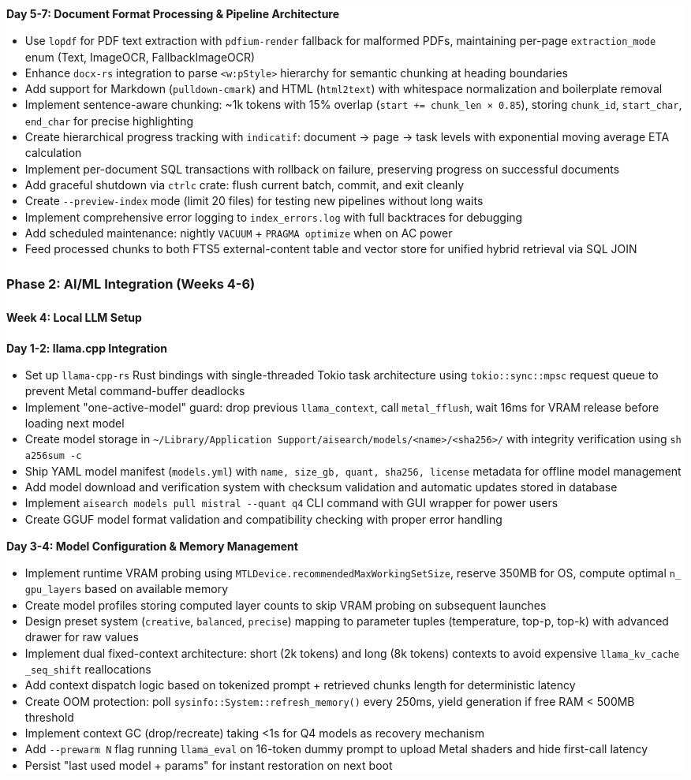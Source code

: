 **Day 5-7: Document Format Processing & Pipeline Architecture**
- Use `lopdf` for PDF text extraction with `pdfium-render` fallback for malformed PDFs, maintaining per-page `extraction_mode` enum (Text, ImageOCR, FallbackImageOCR)
- Enhance `docx-rs` integration to parse `<w:pStyle>` hierarchy for semantic chunking at heading boundaries
- Add support for Markdown (`pulldown-cmark`) and HTML (`html2text`) with whitespace normalization and boilerplate removal
- Implement sentence-aware chunking: ~1k tokens with 15% overlap (`start += chunk_len × 0.85`), storing `chunk_id`, `start_char`, `end_char` for precise highlighting
- Create hierarchical progress tracking with `indicatif`: document → page → task levels with exponential moving average ETA calculation
- Implement per-document SQL transactions with rollback on failure, preserving progress on successful documents
- Add graceful shutdown via `ctrlc` crate: flush current batch, commit, and exit cleanly
- Create `--preview-index` mode (limit 20 files) for testing new pipelines without long waits
- Implement comprehensive error logging to `index_errors.log` with full backtraces for debugging
- Add scheduled maintenance: nightly `VACUUM` + `PRAGMA optimize` when on AC power
- Feed processed chunks to both FTS5 external-content table and vector store for unified hybrid retrieval via SQL JOIN

### Phase 2: AI/ML Integration (Weeks 4-6)

#### Week 4: Local LLM Setup

**Day 1-2: llama.cpp Integration**
- Set up `llama-cpp-rs` Rust bindings with single-threaded Tokio task architecture using `tokio::sync::mpsc` request queue to prevent Metal command-buffer deadlocks
- Implement "one-active-model" guard: drop previous `llama_context`, call `metal_fflush`, wait 16ms for VRAM release before loading next model
- Create model storage in `~/Library/Application Support/aisearch/models/<name>/<sha256>/` with integrity verification using `sha256sum -c`
- Ship YAML model manifest (`models.yml`) with `name, size_gb, quant, sha256, license` metadata for offline model management
- Add model download and verification system with checksum validation and automatic updates stored in database
- Implement `aisearch models pull mistral --quant q4` CLI command with GUI wrapper for power users
- Create GGUF model format validation and compatibility checking with proper error handling

**Day 3-4: Model Configuration & Memory Management**
- Implement runtime VRAM probing using `MTLDevice.recommendedMaxWorkingSetSize`, reserve 350MB for OS, compute optimal `n_gpu_layers` based on available memory
- Create model profiles storing computed layer counts to skip VRAM probing on subsequent launches
- Design preset system (`creative`, `balanced`, `precise`) mapping to parameter tuples (temperature, top-p, top-k) with advanced drawer for raw values
- Implement dual fixed-context architecture: short (2k tokens) and long (8k tokens) contexts to avoid expensive `llama_kv_cache_seq_shift` reallocations
- Add context dispatch logic based on tokenized prompt + retrieved chunks length for deterministic latency
- Create OOM protection: poll `sysinfo::System::refresh_memory()` every 250ms, yield generation if free RAM < 500MB threshold
- Implement context GC (drop/recreate) taking <1s for Q4 models as recovery mechanism
- Add `--prewarm N` flag running `llama_eval` on 16-token dummy prompt to upload Metal shaders and hide first-call latency
- Persist "last used model + params" for instant restoration on next boot
